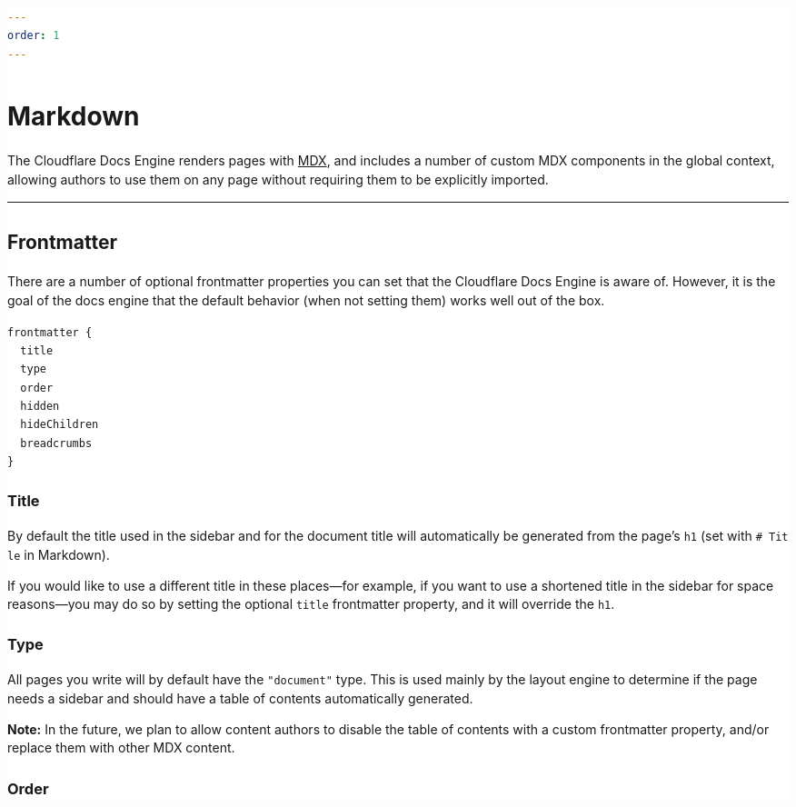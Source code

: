 ```yaml
---
order: 1
---
```


# Markdown

The Cloudflare Docs Engine renders pages with [MDX](https://mdxjs.com/), and includes a number of custom MDX components in the global context, allowing authors to use them on any page without requiring them to be explicitly imported.

--------------------------------

## Frontmatter

There are a number of optional frontmatter properties you can set that the Cloudflare Docs Engine is aware of. However, it is the goal of the docs engine that the default behavior (when not setting them) works well out of the box.

```txt
frontmatter {
  title
  type
  order
  hidden
  hideChildren
  breadcrumbs
}
```

### Title

By default the title used in the sidebar and for the document title will automatically be generated from the page’s `h1` (set with `# Title` in Markdown).

If you would like to use a different title in these places—for example, if you want to use a shortened title in the sidebar for space reasons—you may do so by setting the optional `title` frontmatter property, and it will override the `h1`.

### Type

All pages you write will by default have the `"document"` type. This is used mainly by the layout engine to determine if the page needs a sidebar and should have a table of contents automatically generated.

<Aside>

__Note:__ In the future, we plan to allow content authors to disable the table of contents with a custom frontmatter property, and/or replace them with other MDX content.

</Aside>

### Order

